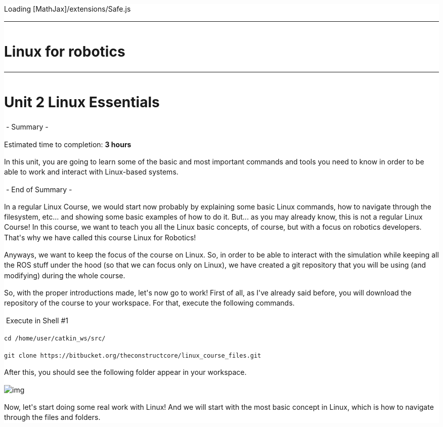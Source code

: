 Loading [MathJax]/extensions/Safe.js

------

#         Linux for robotics    

------

#         Unit 2                 Linux Essentials    

​    \- Summary -

Estimated time to completion: **3 hours**

In this unit, you are going to learn some of the basic and most  important commands and tools you need to know in order to be able to  work and interact with Linux-based systems.

​    \- End of Summary -

In a regular Linux Course, we would start now probably by explaining  some basic Linux commands, how to navigate through the filesystem,  etc... and showing some basic examples of how to do it. But... as you  may already know, this is not a regular Linux Course! In this course, we want to teach you all the Linux basic concepts, of course, but with a  focus on robotics developers. That's why we have called this course  Linux for Robotics!

Anyways, we want to keep the focus of the course on Linux. So, in  order to be able to interact with the simulation while keeping all the  ROS stuff under the hood (so that we can focus only on Linux), we have  created a git repository that you will be using (and modifying) during  the whole course.

So, with the proper introductions made, let's now go to work! First  of all, as I've already said before, you will download the repository of the course to your workspace. For that, execute the following commands.

​             Execute in Shell #1





```
cd /home/user/catkin_ws/src/
```





```
git clone https://bitbucket.org/theconstructcore/linux_course_files.git
```

After this, you should see the following folder appear in your workspace.

![img](https://s3.eu-west-1.amazonaws.com/notebooks.ws/linux_for_robotics/img/linux_course44.png)

Now, let's start doing some real work with Linux! And we will start  with the most basic concept in Linux, which is how to navigate through  the files and folders.
